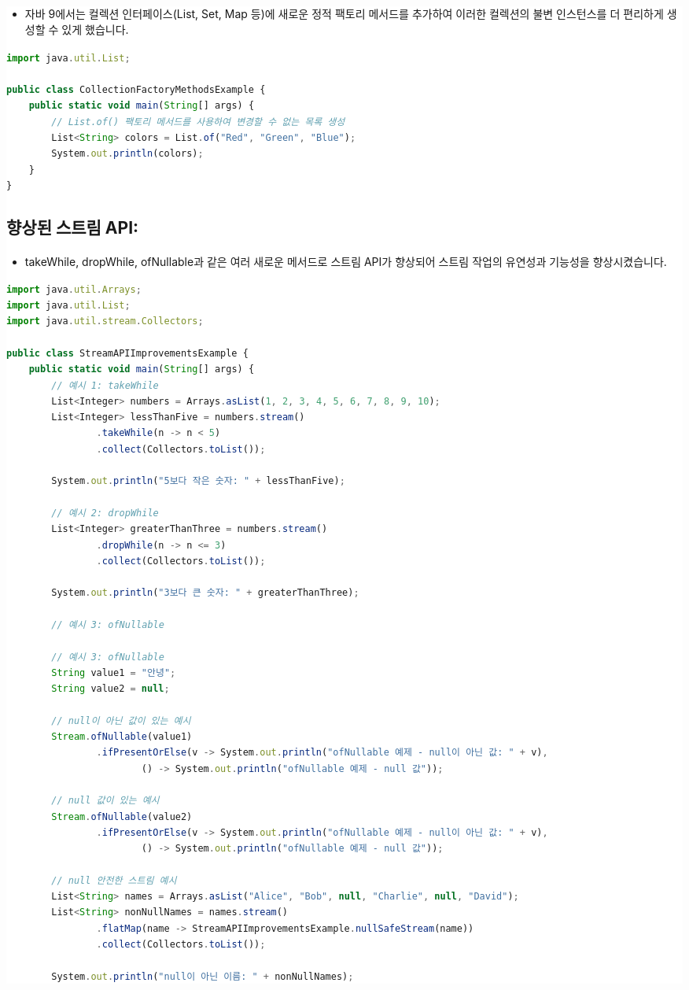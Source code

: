 - 자바 9에서는 컬렉션 인터페이스(List, Set, Map 등)에 새로운 정적 팩토리 메서드를 추가하여 이러한 컬렉션의 불변 인스턴스를 더 편리하게 생성할 수 있게 했습니다.

<div class="content-ad"></div>

```js
import java.util.List;

public class CollectionFactoryMethodsExample {
    public static void main(String[] args) {
        // List.of() 팩토리 메서드를 사용하여 변경할 수 없는 목록 생성
        List<String> colors = List.of("Red", "Green", "Blue");
        System.out.println(colors);
    }
}
```

## 향상된 스트림 API:

- takeWhile, dropWhile, ofNullable과 같은 여러 새로운 메서드로 스트림 API가 향상되어 스트림 작업의 유연성과 기능성을 향상시켰습니다.

```js
import java.util.Arrays;
import java.util.List;
import java.util.stream.Collectors;

public class StreamAPIImprovementsExample {
    public static void main(String[] args) {
        // 예시 1: takeWhile
        List<Integer> numbers = Arrays.asList(1, 2, 3, 4, 5, 6, 7, 8, 9, 10);
        List<Integer> lessThanFive = numbers.stream()
                .takeWhile(n -> n < 5)
                .collect(Collectors.toList());

        System.out.println("5보다 작은 숫자: " + lessThanFive);

        // 예시 2: dropWhile
        List<Integer> greaterThanThree = numbers.stream()
                .dropWhile(n -> n <= 3)
                .collect(Collectors.toList());

        System.out.println("3보다 큰 숫자: " + greaterThanThree);

        // 예시 3: ofNullable

        // 예시 3: ofNullable
        String value1 = "안녕";
        String value2 = null;

        // null이 아닌 값이 있는 예시
        Stream.ofNullable(value1)
                .ifPresentOrElse(v -> System.out.println("ofNullable 예제 - null이 아닌 값: " + v),
                        () -> System.out.println("ofNullable 예제 - null 값"));

        // null 값이 있는 예시
        Stream.ofNullable(value2)
                .ifPresentOrElse(v -> System.out.println("ofNullable 예제 - null이 아닌 값: " + v),
                        () -> System.out.println("ofNullable 예제 - null 값"));

        // null 안전한 스트림 예시
        List<String> names = Arrays.asList("Alice", "Bob", null, "Charlie", null, "David");
        List<String> nonNullNames = names.stream()
                .flatMap(name -> StreamAPIImprovementsExample.nullSafeStream(name))
                .collect(Collectors.toList());

        System.out.println("null이 아닌 이름: " + nonNullNames);
```